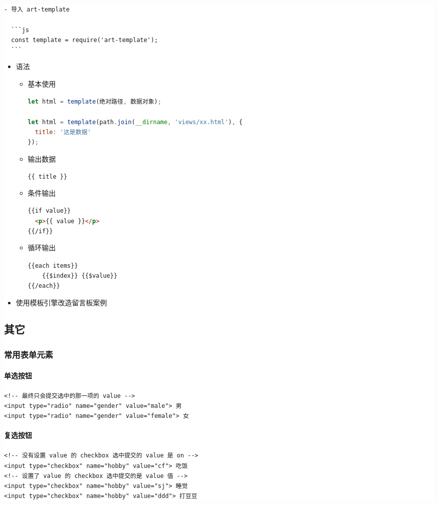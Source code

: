     - 导入 art-template

      ```js
      const template = require('art-template');
      ```

  - 语法

    - 基本使用

      ```js
      let html = template(绝对路径, 数据对象);
      
      let html = template(path.join(__dirname, 'views/xx.html'), {
        title: '这是数据'
      });
      ```

    - 输出数据

      ```html
      {{ title }}
      ```

    - 条件输出

      ```html
      {{if value}} 
      	<p>{{ value }}</p>
      {{/if}}
      ```

    - 循环输出

      ```html
      {{each items}}
          {{$index}} {{$value}}
      {{/each}}
      ```

- 使用模板引擎改造留言板案例

## 其它 ##

### 常用表单元素 ###

#### 单选按钮 ####

```
<!-- 最终只会提交选中的那一项的 value -->
<input type="radio" name="gender" value="male"> 男
<input type="radio" name="gender" value="female"> 女
```

#### 复选按钮 ####

```
<!-- 没有设置 value 的 checkbox 选中提交的 value 是 on -->
<input type="checkbox" name="hobby" value="cf"> 吃饭
<!-- 设置了 value 的 checkbox 选中提交的是 value 值 -->
<input type="checkbox" name="hobby" value="sj"> 睡觉
<input type="checkbox" name="hobby" value="ddd"> 打豆豆
```
